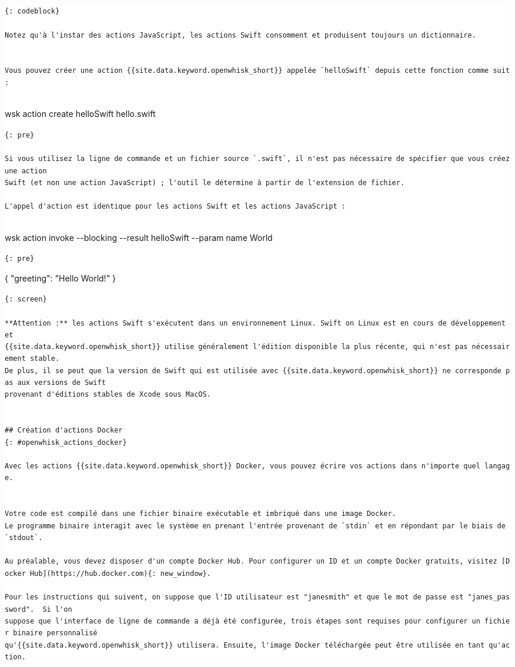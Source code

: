 ```
{: codeblock}

Notez qu'à l'instar des actions JavaScript, les actions Swift consomment et produisent toujours un dictionnaire.


Vous pouvez créer une action {{site.data.keyword.openwhisk_short}} appelée `helloSwift` depuis cette fonction comme suit :


```
wsk action create helloSwift hello.swift
```
{: pre}

Si vous utilisez la ligne de commande et un fichier source `.swift`, il n'est pas nécessaire de spécifier que vous créez une action
Swift (et non une action JavaScript) ; l'outil le détermine à partir de l'extension de fichier. 

L'appel d'action est identique pour les actions Swift et les actions JavaScript :


```
wsk action invoke --blocking --result helloSwift --param name World
```
{: pre}

```
  {
      "greeting": "Hello World!"
  }
```
{: screen}

**Attention :** les actions Swift s'exécutent dans un environnement Linux. Swift on Linux est en cours de développement et
{{site.data.keyword.openwhisk_short}} utilise généralement l'édition disponible la plus récente, qui n'est pas nécessairement stable.
De plus, il se peut que la version de Swift qui est utilisée avec {{site.data.keyword.openwhisk_short}} ne corresponde pas aux versions de Swift
provenant d'éditions stables de Xcode sous MacOS.


## Création d'actions Docker 
{: #openwhisk_actions_docker}

Avec les actions {{site.data.keyword.openwhisk_short}} Docker, vous pouvez écrire vos actions dans n'importe quel langage.


Votre code est compilé dans une fichier binaire exécutable et imbriqué dans une image Docker.
Le programme binaire interagit avec le système en prenant l'entrée provenant de `stdin` et en répondant par le biais de `stdout`.

Au préalable, vous devez disposer d'un compte Docker Hub. Pour configurer un ID et un compte Docker gratuits, visitez [Docker Hub](https://hub.docker.com){: new_window}.

Pour les instructions qui suivent, on suppose que l'ID utilisateur est "janesmith" et que le mot de passe est "janes_password".  Si l'on
suppose que l'interface de ligne de commande a déjà été configurée, trois étapes sont requises pour configurer un fichier binaire personnalisé
qu'{{site.data.keyword.openwhisk_short}} utilisera. Ensuite, l'image Docker téléchargée peut être utilisée en tant qu'action.

```